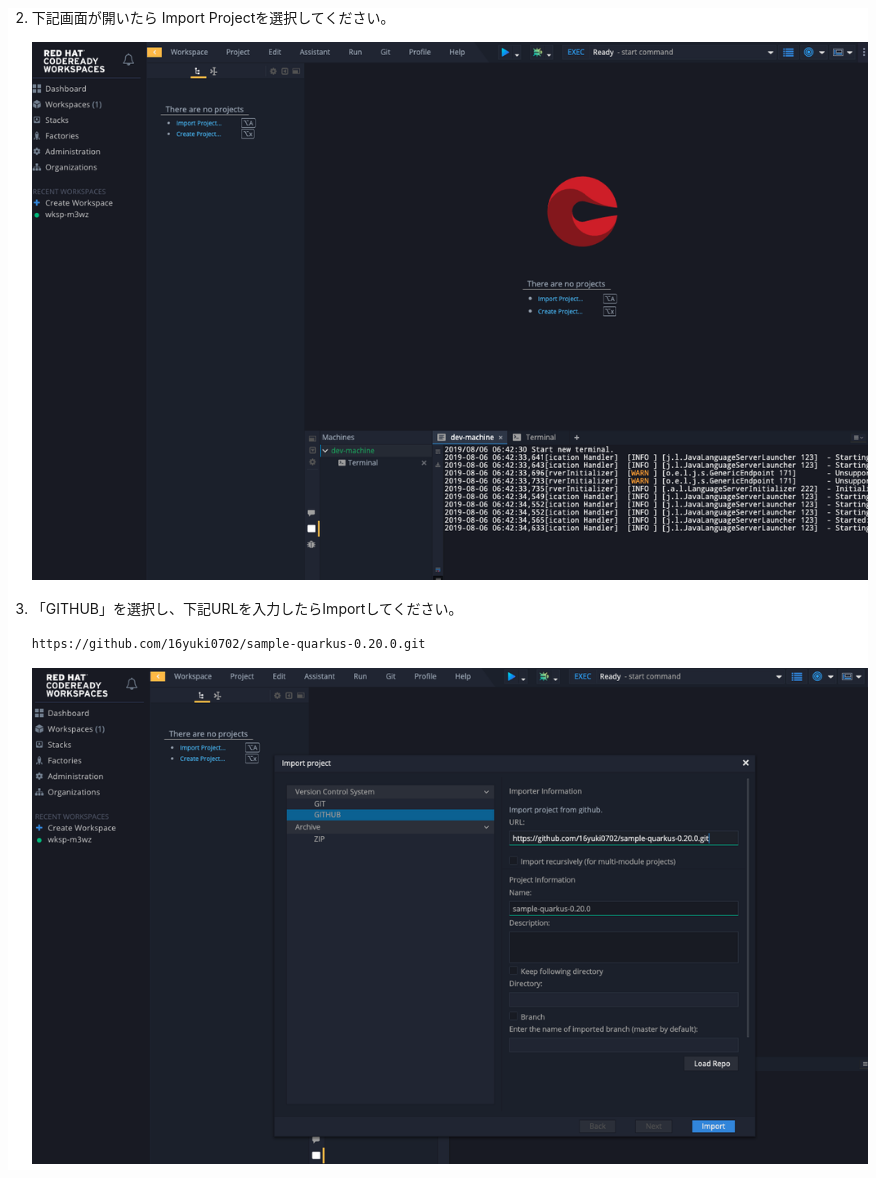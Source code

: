 2. 下記画面が開いたら Import Projectを選択してください。

   ![](images/app_2.png)

3. 「GITHUB」を選択し、下記URLを入力したらImportしてください。

   ```
   https://github.com/16yuki0702/sample-quarkus-0.20.0.git
   ```

   ![](images/app_3.png)
